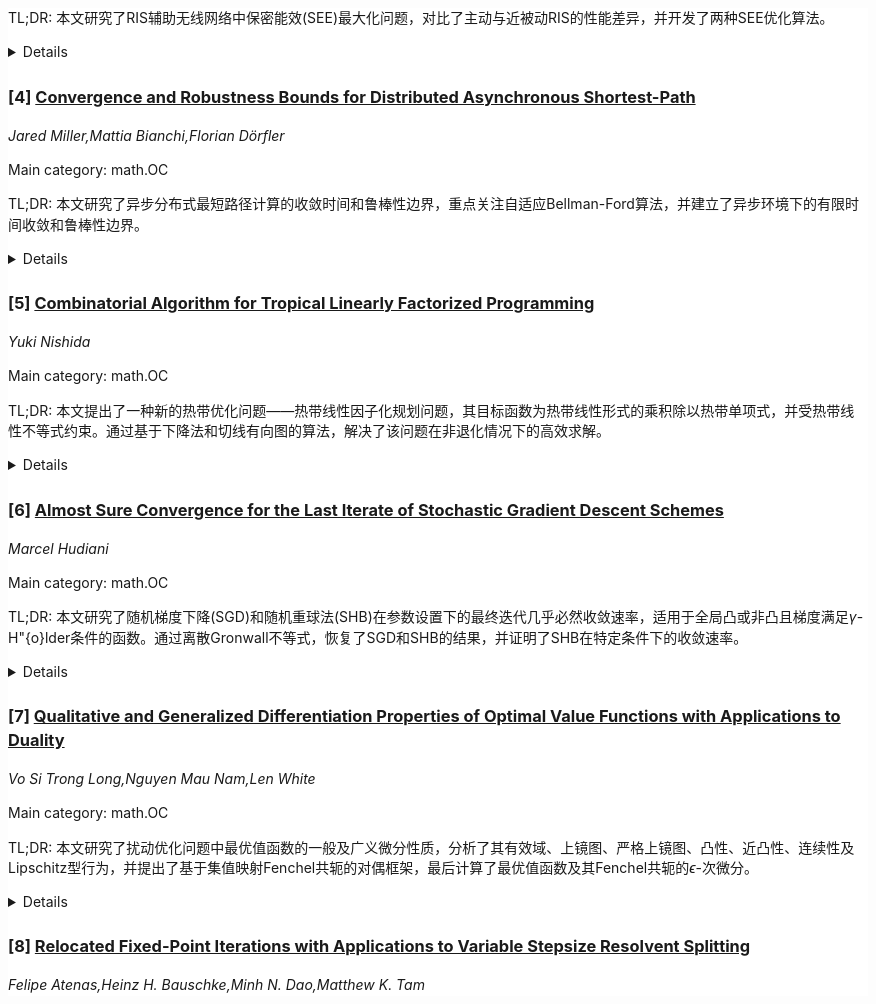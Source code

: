 TL;DR: 本文研究了RIS辅助无线网络中保密能效(SEE)最大化问题，对比了主动与近被动RIS的性能差异，并开发了两种SEE优化算法。


<details><summary>Details</summary></details>


### [4] [Convergence and Robustness Bounds for Distributed Asynchronous Shortest-Path](https://arxiv.org/abs/2507.07263)
*Jared Miller,Mattia Bianchi,Florian Dörfler*

Main category: math.OC

TL;DR: 本文研究了异步分布式最短路径计算的收敛时间和鲁棒性边界，重点关注自适应Bellman-Ford算法，并建立了异步环境下的有限时间收敛和鲁棒性边界。


<details><summary>Details</summary></details>


### [5] [Combinatorial Algorithm for Tropical Linearly Factorized Programming](https://arxiv.org/abs/2507.07596)
*Yuki Nishida*

Main category: math.OC

TL;DR: 本文提出了一种新的热带优化问题——热带线性因子化规划问题，其目标函数为热带线性形式的乘积除以热带单项式，并受热带线性不等式约束。通过基于下降法和切线有向图的算法，解决了该问题在非退化情况下的高效求解。


<details><summary>Details</summary></details>


### [6] [Almost Sure Convergence for the Last Iterate of Stochastic Gradient Descent Schemes](https://arxiv.org/abs/2507.07281)
*Marcel Hudiani*

Main category: math.OC

TL;DR: 本文研究了随机梯度下降(SGD)和随机重球法(SHB)在参数设置下的最终迭代几乎必然收敛速率，适用于全局凸或非凸且梯度满足$\gamma$-H\"{o}lder条件的函数。通过离散Gronwall不等式，恢复了SGD和SHB的结果，并证明了SHB在特定条件下的收敛速率。


<details><summary>Details</summary></details>


### [7] [Qualitative and Generalized Differentiation Properties of Optimal Value Functions with Applications to Duality](https://arxiv.org/abs/2507.07377)
*Vo Si Trong Long,Nguyen Mau Nam,Len White*

Main category: math.OC

TL;DR: 本文研究了扰动优化问题中最优值函数的一般及广义微分性质，分析了其有效域、上镜图、严格上镜图、凸性、近凸性、连续性及Lipschitz型行为，并提出了基于集值映射Fenchel共轭的对偶框架，最后计算了最优值函数及其Fenchel共轭的$\epsilon$-次微分。


<details><summary>Details</summary></details>


### [8] [Relocated Fixed-Point Iterations with Applications to Variable Stepsize Resolvent Splitting](https://arxiv.org/abs/2507.07428)
*Felipe Atenas,Heinz H. Bauschke,Minh N. Dao,Matthew K. Tam*
